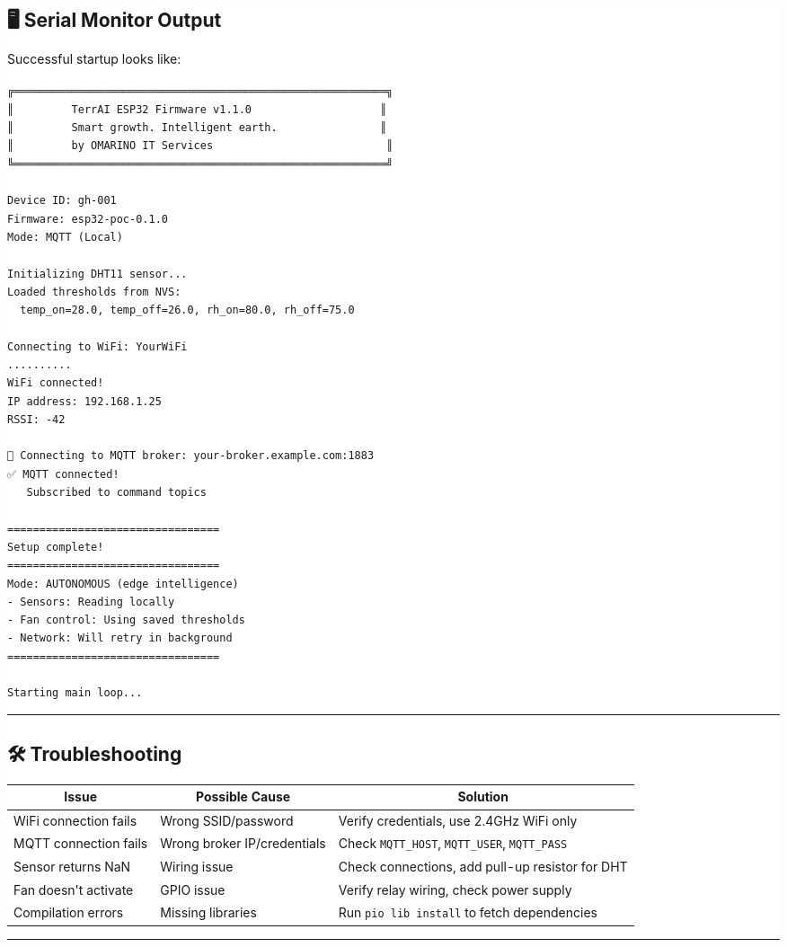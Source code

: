 
## 🖥️ Serial Monitor Output

Successful startup looks like:
```
╔══════════════════════════════════════════════════════════╗
║         TerrAI ESP32 Firmware v1.1.0                    ║
║         Smart growth. Intelligent earth.                ║
║         by OMARINO IT Services                           ║
╚══════════════════════════════════════════════════════════╝

Device ID: gh-001
Firmware: esp32-poc-0.1.0
Mode: MQTT (Local)

Initializing DHT11 sensor...
Loaded thresholds from NVS:
  temp_on=28.0, temp_off=26.0, rh_on=80.0, rh_off=75.0

Connecting to WiFi: YourWiFi
..........
WiFi connected!
IP address: 192.168.1.25
RSSI: -42

🔌 Connecting to MQTT broker: your-broker.example.com:1883
✅ MQTT connected!
   Subscribed to command topics

=================================
Setup complete!
=================================
Mode: AUTONOMOUS (edge intelligence)
- Sensors: Reading locally
- Fan control: Using saved thresholds
- Network: Will retry in background
=================================

Starting main loop...
```

---

## 🛠️ Troubleshooting

| Issue | Possible Cause | Solution |
|-------|----------------|----------|
| WiFi connection fails | Wrong SSID/password | Verify credentials, use 2.4GHz WiFi only |
| MQTT connection fails | Wrong broker IP/credentials | Check `MQTT_HOST`, `MQTT_USER`, `MQTT_PASS` |
| Sensor returns NaN | Wiring issue | Check connections, add pull-up resistor for DHT |
| Fan doesn't activate | GPIO issue | Verify relay wiring, check power supply |
| Compilation errors | Missing libraries | Run `pio lib install` to fetch dependencies |

---